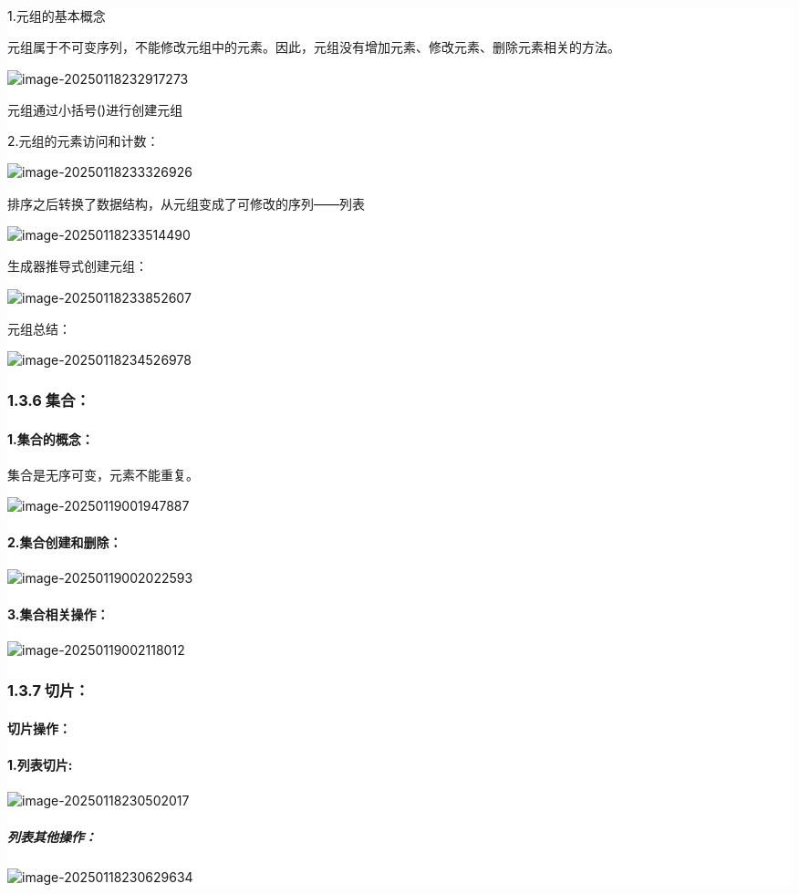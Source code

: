 1.元组的基本概念

元组属于不可变序列，不能修改元组中的元素。因此，元组没有增加元素、修改元素、删除元素相关的方法。

![image-20250118232917273](https://khalillu.oss-cn-guangzhou.aliyuncs.com/khalillu/20250118232917317.png)

元组通过小括号()进行创建元组

2.元组的元素访问和计数：

![image-20250118233326926](https://khalillu.oss-cn-guangzhou.aliyuncs.com/khalillu/20250118233326971.png)

排序之后转换了数据结构，从元组变成了可修改的序列——列表 

![image-20250118233514490](https://khalillu.oss-cn-guangzhou.aliyuncs.com/khalillu/20250118233514538.png)

生成器推导式创建元组：

![image-20250118233852607](https://khalillu.oss-cn-guangzhou.aliyuncs.com/khalillu/20250118233852646.png)

元组总结：

![image-20250118234526978](https://khalillu.oss-cn-guangzhou.aliyuncs.com/khalillu/20250118234527016.png)

### 1.3.6 集合：

#### 1.集合的概念：

集合是无序可变，元素不能重复。

![image-20250119001947887](https://khalillu.oss-cn-guangzhou.aliyuncs.com/khalillu/20250119001947927.png)

#### 2.集合创建和删除：

![image-20250119002022593](https://khalillu.oss-cn-guangzhou.aliyuncs.com/khalillu/20250119002022634.png)

#### 3.集合相关操作：

![image-20250119002118012](https://khalillu.oss-cn-guangzhou.aliyuncs.com/khalillu/20250119002118052.png)



### 1.3.7 切片：

#### 切片操作：

#### 1.列表切片:

![image-20250118230502017](https://khalillu.oss-cn-guangzhou.aliyuncs.com/khalillu/20250118230502058.png)

##### 列表其他操作：

![image-20250118230629634](https://khalillu.oss-cn-guangzhou.aliyuncs.com/khalillu/20250118230629676.png)
